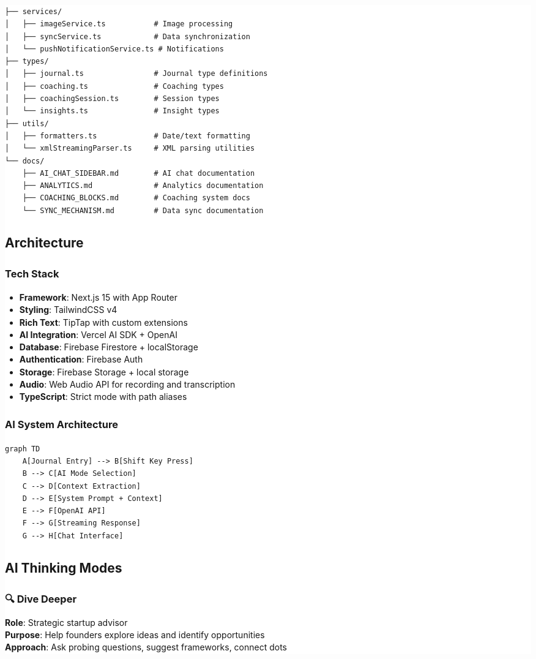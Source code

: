 ```
├── services/
│   ├── imageService.ts           # Image processing
│   ├── syncService.ts            # Data synchronization
│   └── pushNotificationService.ts # Notifications
├── types/
│   ├── journal.ts                # Journal type definitions
│   ├── coaching.ts               # Coaching types
│   ├── coachingSession.ts        # Session types
│   └── insights.ts               # Insight types
├── utils/
│   ├── formatters.ts             # Date/text formatting
│   └── xmlStreamingParser.ts     # XML parsing utilities
└── docs/
    ├── AI_CHAT_SIDEBAR.md        # AI chat documentation
    ├── ANALYTICS.md              # Analytics documentation
    ├── COACHING_BLOCKS.md        # Coaching system docs
    └── SYNC_MECHANISM.md         # Data sync documentation
```

## Architecture

### Tech Stack
- **Framework**: Next.js 15 with App Router
- **Styling**: TailwindCSS v4
- **Rich Text**: TipTap with custom extensions  
- **AI Integration**: Vercel AI SDK + OpenAI
- **Database**: Firebase Firestore + localStorage
- **Authentication**: Firebase Auth
- **Storage**: Firebase Storage + local storage
- **Audio**: Web Audio API for recording and transcription
- **TypeScript**: Strict mode with path aliases

### AI System Architecture

```mermaid
graph TD
    A[Journal Entry] --> B[Shift Key Press]
    B --> C[AI Mode Selection]
    C --> D[Context Extraction]
    D --> E[System Prompt + Context]
    E --> F[OpenAI API]
    F --> G[Streaming Response]
    G --> H[Chat Interface]
```

## AI Thinking Modes

### 🔍 Dive Deeper
**Role**: Strategic startup advisor  
**Purpose**: Help founders explore ideas and identify opportunities  
**Approach**: Ask probing questions, suggest frameworks, connect dots
